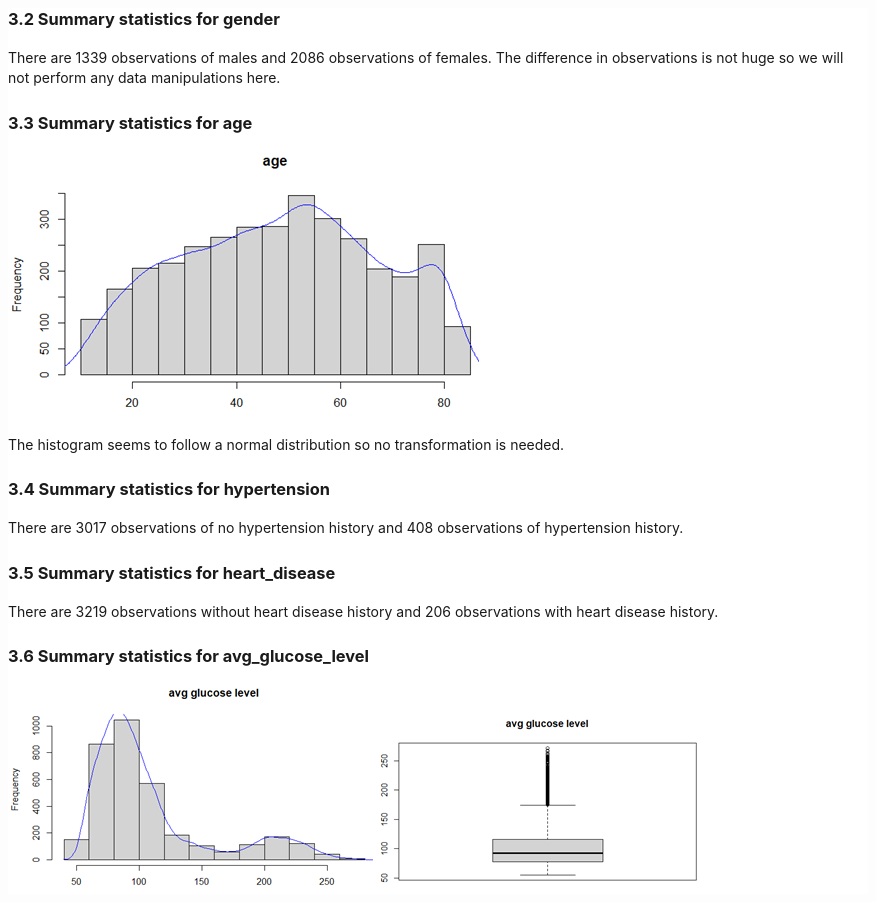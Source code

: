 ### 3.2 Summary statistics for gender
There are 1339 observations of males and 2086 observations of females. The difference in observations is not huge so we will not perform any data manipulations here.

### 3.3 Summary statistics for age

![age_hist](./img/age_hist.png)

The histogram seems to follow a normal distribution so no transformation is needed.

### 3.4 Summary statistics for hypertension
There are 3017 observations of no hypertension history and 408 observations of hypertension history. 

### 3.5 Summary statistics for heart_disease
There are 3219 observations without heart disease history and 206 observations with heart disease history.

### 3.6 Summary statistics for avg_glucose_level

![glu1](./img/glu1.png)
![glu2](./img/glu2.png)
